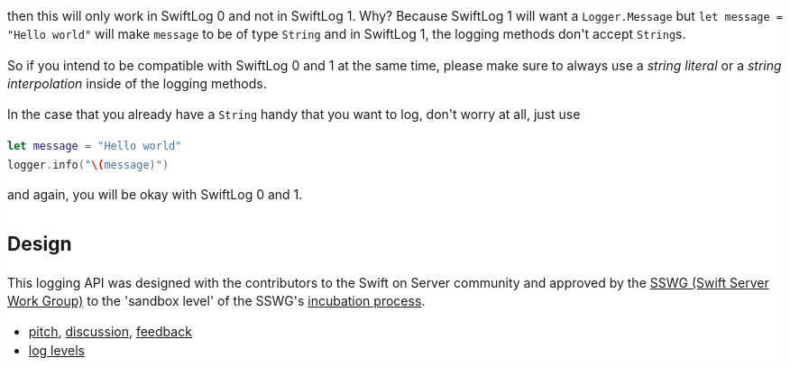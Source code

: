 then this will only work in SwiftLog 0 and not in SwiftLog 1. Why? Because SwiftLog 1 will want a `Logger.Message` but `let message = "Hello world"` will make `message` to be of type `String` and in SwiftLog 1, the logging methods don't accept `String`s.

So if you intend to be compatible with SwiftLog 0 and 1 at the same time, please make sure to always use a _string literal_ or a _string interpolation_ inside of the logging methods.

In the case that you already have a `String` handy that you want to log, don't worry at all, just use

```swift
let message = "Hello world"
logger.info("\(message)")
```

and again, you will be okay with SwiftLog 0 and 1.

## Design

This logging API was designed with the contributors to the Swift on Server community and approved by the [SSWG (Swift Server Work Group)](https://swift.org/server/) to the 'sandbox level' of the SSWG's [incubation process](https://github.com/swift-server/sswg/blob/master/process/incubation.md).

- [pitch](https://forums.swift.org/t/logging/16027), [discussion](https://forums.swift.org/t/discussion-server-logging-api/18834), [feedback](https://forums.swift.org/t/feedback-server-logging-api-with-revisions/19375)
- [log levels](https://forums.swift.org/t/logging-levels-for-swifts-server-side-logging-apis-and-new-os-log-apis/20365)

[api-docs]: https://apple.github.io/swift-log/docs/current/Logging/Structs/Logger.html
